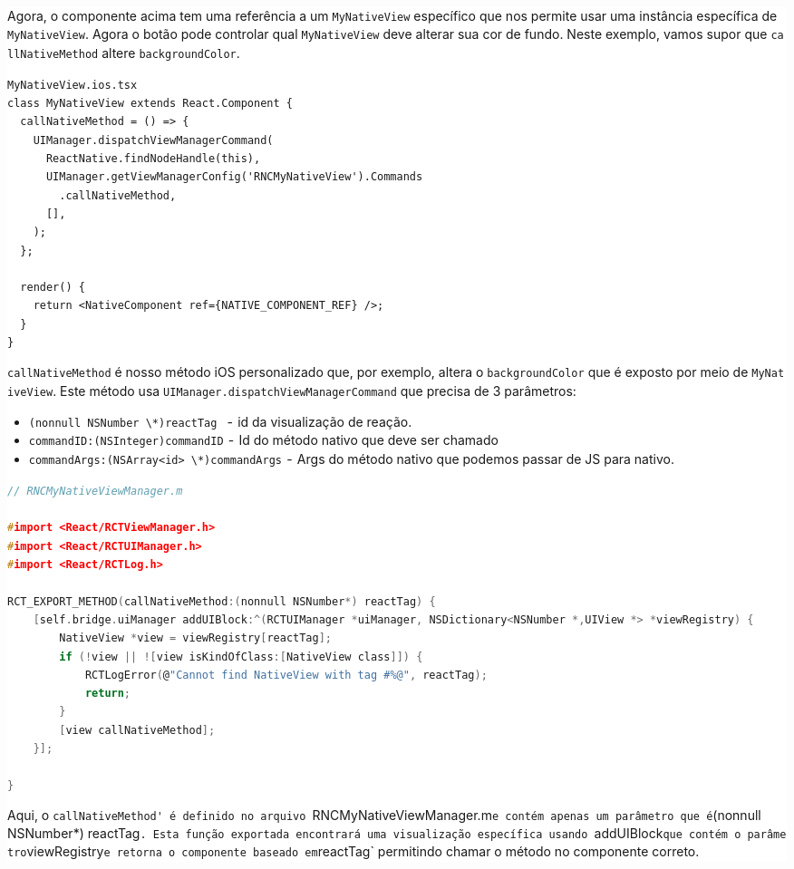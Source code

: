 Agora, o componente acima tem uma referência a um `MyNativeView` específico que nos permite usar uma instância específica de `MyNativeView`. Agora o botão pode controlar qual `MyNativeView` deve alterar sua cor de fundo. Neste exemplo, vamos supor que `callNativeMethod` altere `backgroundColor`.

```tsx
MyNativeView.ios.tsx
class MyNativeView extends React.Component {
  callNativeMethod = () => {
    UIManager.dispatchViewManagerCommand(
      ReactNative.findNodeHandle(this),
      UIManager.getViewManagerConfig('RNCMyNativeView').Commands
        .callNativeMethod,
      [],
    );
  };

  render() {
    return <NativeComponent ref={NATIVE_COMPONENT_REF} />;
  }
}
```

`callNativeMethod` é nosso método iOS personalizado que, por exemplo, altera o `backgroundColor` que é exposto por meio de `MyNativeView`. Este método usa 
`UIManager.dispatchViewManagerCommand` que precisa de 3 parâmetros:

* `(nonnull NSNumber \*)reactTag ` -  id da visualização de reação.
* `commandID:(NSInteger)commandID`  -  Id do método nativo que deve ser chamado
* `commandArgs:(NSArray<id> \*)commandArgs`  -  Args do método nativo que podemos passar de JS para nativo.

```c
// RNCMyNativeViewManager.m

#import <React/RCTViewManager.h>
#import <React/RCTUIManager.h>
#import <React/RCTLog.h>

RCT_EXPORT_METHOD(callNativeMethod:(nonnull NSNumber*) reactTag) {
    [self.bridge.uiManager addUIBlock:^(RCTUIManager *uiManager, NSDictionary<NSNumber *,UIView *> *viewRegistry) {
        NativeView *view = viewRegistry[reactTag];
        if (!view || ![view isKindOfClass:[NativeView class]]) {
            RCTLogError(@"Cannot find NativeView with tag #%@", reactTag);
            return;
        }
        [view callNativeMethod];
    }];

}
```

Aqui, o `callNativeMethod' é definido no arquivo `RNCMyNativeViewManager.m` e contém apenas um parâmetro que é `(nonnull NSNumber*) reactTag`. Esta função exportada encontrará uma visualização específica usando `addUIBlock` que contém o parâmetro `viewRegistry` e retorna o componente baseado em `reactTag` permitindo chamar o método no componente correto.
